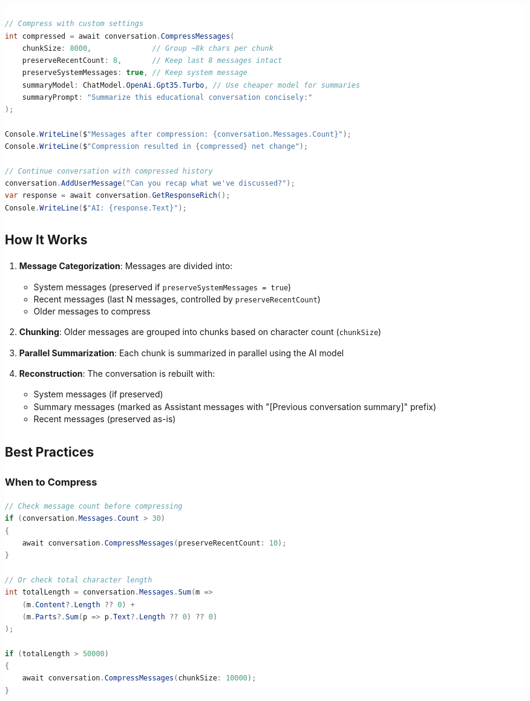 ```csharp

// Compress with custom settings
int compressed = await conversation.CompressMessages(
    chunkSize: 8000,              // Group ~8k chars per chunk
    preserveRecentCount: 8,       // Keep last 8 messages intact
    preserveSystemMessages: true, // Keep system message
    summaryModel: ChatModel.OpenAi.Gpt35.Turbo, // Use cheaper model for summaries
    summaryPrompt: "Summarize this educational conversation concisely:"
);

Console.WriteLine($"Messages after compression: {conversation.Messages.Count}");
Console.WriteLine($"Compression resulted in {compressed} net change");

// Continue conversation with compressed history
conversation.AddUserMessage("Can you recap what we've discussed?");
var response = await conversation.GetResponseRich();
Console.WriteLine($"AI: {response.Text}");
```

## How It Works

1. **Message Categorization**: Messages are divided into:
   - System messages (preserved if `preserveSystemMessages = true`)
   - Recent messages (last N messages, controlled by `preserveRecentCount`)
   - Older messages to compress

2. **Chunking**: Older messages are grouped into chunks based on character count (`chunkSize`)

3. **Parallel Summarization**: Each chunk is summarized in parallel using the AI model

4. **Reconstruction**: The conversation is rebuilt with:
   - System messages (if preserved)
   - Summary messages (marked as Assistant messages with "[Previous conversation summary]" prefix)
   - Recent messages (preserved as-is)

## Best Practices

### When to Compress

```csharp
// Check message count before compressing
if (conversation.Messages.Count > 30)
{
    await conversation.CompressMessages(preserveRecentCount: 10);
}

// Or check total character length
int totalLength = conversation.Messages.Sum(m => 
    (m.Content?.Length ?? 0) + 
    (m.Parts?.Sum(p => p.Text?.Length ?? 0) ?? 0)
);

if (totalLength > 50000)
{
    await conversation.CompressMessages(chunkSize: 10000);
}
```
